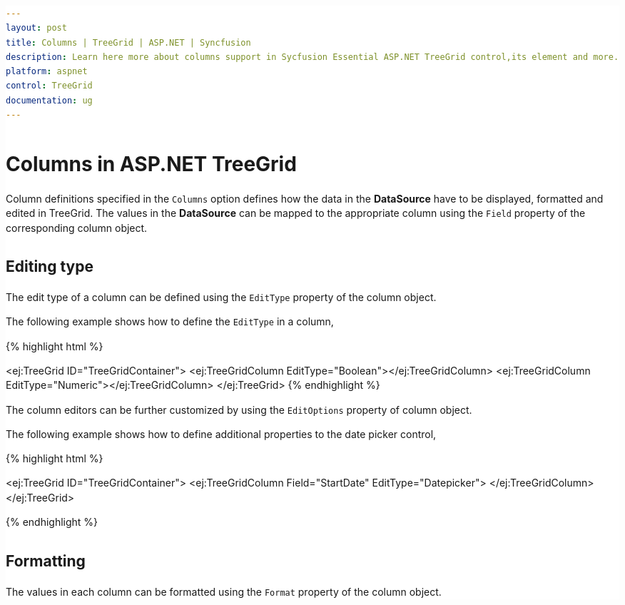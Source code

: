 ```yaml
---
layout: post
title: Columns | TreeGrid | ASP.NET | Syncfusion
description: Learn here more about columns support in Sycfusion Essential ASP.NET TreeGrid control,its element and more.
platform: aspnet
control: TreeGrid
documentation: ug
---
```


# Columns in ASP.NET TreeGrid

Column definitions specified in the `Columns` option defines how the data in the **DataSource** have to be displayed, formatted and edited in TreeGrid. The values in the **DataSource** can be mapped to the appropriate column using the `Field` property of the corresponding column object.

## Editing type

The edit type of a column can be defined using the `EditType` property of the column object.

The following example shows how to define the `EditType` in a column,

{% highlight html %}

<ej:TreeGrid ID="TreeGridContainer">
<Columns>
        <ej:TreeGridColumn EditType="Boolean"></ej:TreeGridColumn>
        <ej:TreeGridColumn EditType="Numeric"></ej:TreeGridColumn>
</Columns>
</ej:TreeGrid>
{% endhighlight %}

The column editors can be further customized by using the `EditOptions` property of column object. 

The following example shows how to define additional properties to the date picker control,

{% highlight html %}

<ej:TreeGrid ID="TreeGridContainer">
<Columns>
    <ej:TreeGridColumn Field="StartDate" EditType="Datepicker">
        <DateEditOptions HighlightWeekend="true" />
    </ej:TreeGridColumn>
</Columns>
</ej:TreeGrid>      

{% endhighlight %}

## Formatting

The values in each column can be formatted using the `Format` property of the column object.
